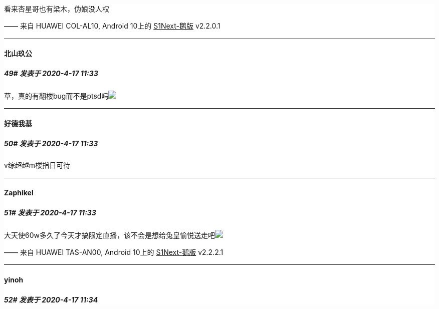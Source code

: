 看来杏星哥也有梁木，伪娘没人权

—— 来自 HUAWEI COL-AL10, Android 10上的 [S1Next-鹅版](https://github.com/ykrank/S1-Next/releases) v2.2.0.1







-----

####  北山玖公  
##### 49#       发表于 2020-4-17 11:33




草，真的有翻楼bug而不是ptsd吗<img src="https://static.saraba1st.com/image/smiley/face2017/067.png" referrerpolicy="no-referrer">







-----

####  好德我基  
##### 50#       发表于 2020-4-17 11:33




v综超越m楼指日可待







-----

####  Zaphikel  
##### 51#       发表于 2020-4-17 11:33




大天使60w多久了今天才搞限定直播，该不会是想给兔皇愉悦送走吧<img src="https://static.saraba1st.com/image/smiley/face2017/067.png" referrerpolicy="no-referrer">

—— 来自 HUAWEI TAS-AN00, Android 10上的 [S1Next-鹅版](https://github.com/ykrank/S1-Next/releases) v2.2.2.1







-----

####  yinoh  
##### 52#       发表于 2020-4-17 11:34
